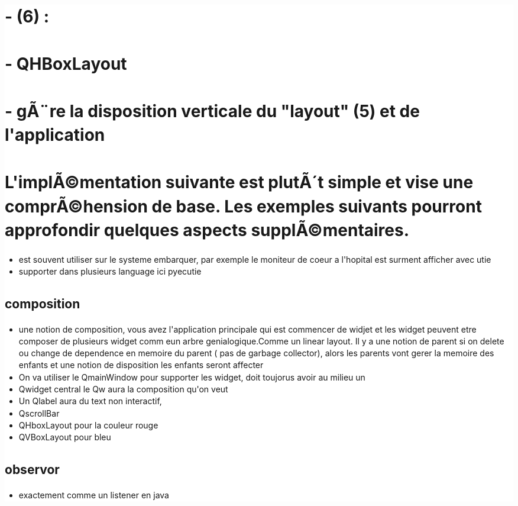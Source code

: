 #   - (6) :
#       - QHBoxLayout
#       - gÃ¨re la disposition verticale du "layout" (5) et de l'application
#
# L'implÃ©mentation suivante est plutÃ´t simple et vise une comprÃ©hension de base. Les exemples suivants pourront approfondir quelques aspects supplÃ©mentaires.



- est souvent utiliser sur le systeme embarquer, par exemple le moniteur de coeur a l'hopital est surment afficher avec utie 
- supporter dans plusieurs language ici pyecutie 

## composition
- une notion de composition, vous avez l'application principale qui est commencer de widjet et les widget peuvent etre composer de plusieurs widget comm eun arbre genialogique.Comme un linear layout. Il y a une notion de parent si on delete ou change de dependence en memoire du parent ( pas de garbage collector), alors les parents vont gerer la memoire des enfants  et une notion de disposition les enfants seront affecter  
- On va utiliser le QmainWindow pour supporter les widget, doit toujorus avoir au milieu un 
- Qwidget central le Qw aura la composition qu'on veut 
- Un Qlabel aura du text non interactif,
- QscrollBar
- QHboxLayout pour la couleur rouge
- QVBoxLayout pour bleu

## observor
- exactement comme un listener en java  